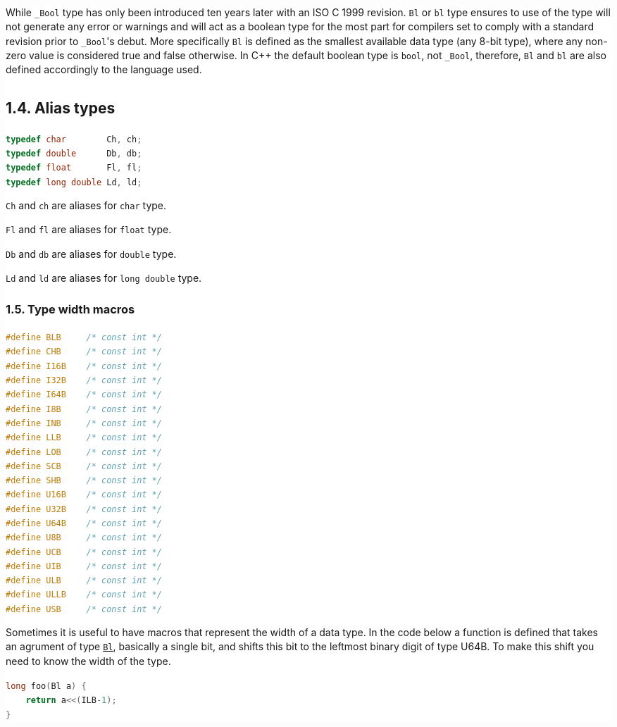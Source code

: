 While `_Bool` type has only been introduced ten years later with an ISO C 1999 revision. `Bl` or `bl` type ensures to use of the type will not generate any error or warnings and will act as a boolean type for the most part for compilers set to comply with a standard revision prior to `_Bool`'s debut. More specifically `Bl` is defined as the smallest available data type (any 8-bit type), where any non-zero value is considered true and false otherwise. In C++ the default boolean type is `bool`, not `_Bool`, therefore, `Bl` and `bl` are also defined accordingly to the language used.

## 1.4. Alias types

```c
typedef char		Ch, ch;
typedef double		Db, db;
typedef float		Fl, fl;
typedef long double	Ld, ld;
```

`Ch` and `ch` are aliases for `char` type.

`Fl` and `fl` are aliases for `float` type.

`Db` and `db` are aliases for `double` type.

`Ld` and `ld` are aliases for `long double` type.

### 1.5. Type width macros

```c
#define BLB		/* const int */
#define CHB		/* const int */
#define I16B	/* const int */
#define I32B	/* const int */
#define I64B	/* const int */
#define I8B		/* const int */
#define INB		/* const int */
#define LLB		/* const int */
#define LOB		/* const int */
#define SCB		/* const int */
#define SHB		/* const int */
#define U16B	/* const int */
#define U32B	/* const int */
#define U64B	/* const int */
#define U8B		/* const int */
#define UCB		/* const int */
#define UIB		/* const int */
#define ULB		/* const int */
#define ULLB	/* const int */
#define USB		/* const int */
```

Sometimes it is useful to have macros that represent the width of a data type. In the code below a function is defined that takes an agrument of type [`Bl`](#13-compatibility-types), basically a single bit, and shifts this bit to the leftmost binary digit of type U64B. To make this shift you need to know the width of the type.

```c
long foo(Bl a) {
	return a<<(ILB-1);
}
```
